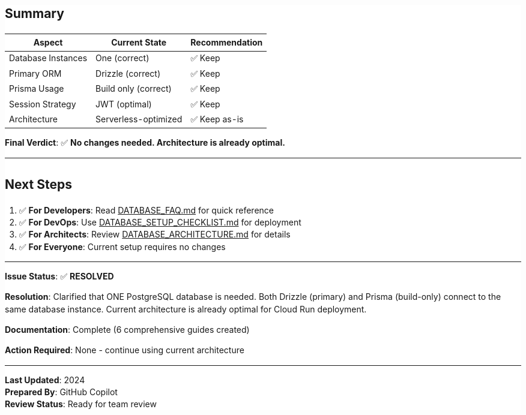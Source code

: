 
## Summary

| Aspect | Current State | Recommendation |
|--------|---------------|----------------|
| Database Instances | One (correct) | ✅ Keep |
| Primary ORM | Drizzle (correct) | ✅ Keep |
| Prisma Usage | Build only (correct) | ✅ Keep |
| Session Strategy | JWT (optimal) | ✅ Keep |
| Architecture | Serverless-optimized | ✅ Keep as-is |

**Final Verdict**: ✅ **No changes needed. Architecture is already optimal.**

---

## Next Steps

1. ✅ **For Developers**: Read [DATABASE_FAQ.md](docs/DATABASE_FAQ.md) for quick reference
2. ✅ **For DevOps**: Use [DATABASE_SETUP_CHECKLIST.md](docs/DATABASE_SETUP_CHECKLIST.md) for deployment
3. ✅ **For Architects**: Review [DATABASE_ARCHITECTURE.md](docs/DATABASE_ARCHITECTURE.md) for details
4. ✅ **For Everyone**: Current setup requires no changes

---

**Issue Status**: ✅ **RESOLVED**

**Resolution**: Clarified that ONE PostgreSQL database is needed. Both Drizzle (primary) and Prisma (build-only) connect to the same database instance. Current architecture is already optimal for Cloud Run deployment.

**Documentation**: Complete (6 comprehensive guides created)

**Action Required**: None - continue using current architecture

---

**Last Updated**: 2024  
**Prepared By**: GitHub Copilot  
**Review Status**: Ready for team review
